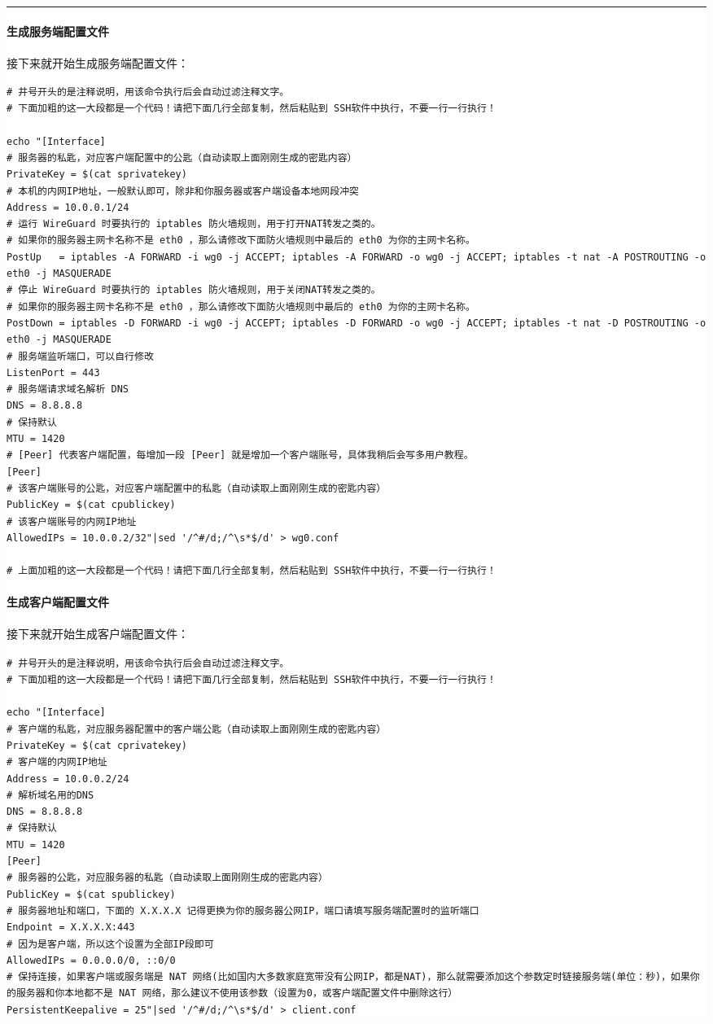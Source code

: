 ------

#### 生成服务端配置文件

接下来就开始生成服务端配置文件：

```
# 井号开头的是注释说明，用该命令执行后会自动过滤注释文字。
# 下面加粗的这一大段都是一个代码！请把下面几行全部复制，然后粘贴到 SSH软件中执行，不要一行一行执行！
 
echo "[Interface]
# 服务器的私匙，对应客户端配置中的公匙（自动读取上面刚刚生成的密匙内容）
PrivateKey = $(cat sprivatekey)
# 本机的内网IP地址，一般默认即可，除非和你服务器或客户端设备本地网段冲突
Address = 10.0.0.1/24 
# 运行 WireGuard 时要执行的 iptables 防火墙规则，用于打开NAT转发之类的。
# 如果你的服务器主网卡名称不是 eth0 ，那么请修改下面防火墙规则中最后的 eth0 为你的主网卡名称。
PostUp   = iptables -A FORWARD -i wg0 -j ACCEPT; iptables -A FORWARD -o wg0 -j ACCEPT; iptables -t nat -A POSTROUTING -o eth0 -j MASQUERADE
# 停止 WireGuard 时要执行的 iptables 防火墙规则，用于关闭NAT转发之类的。
# 如果你的服务器主网卡名称不是 eth0 ，那么请修改下面防火墙规则中最后的 eth0 为你的主网卡名称。
PostDown = iptables -D FORWARD -i wg0 -j ACCEPT; iptables -D FORWARD -o wg0 -j ACCEPT; iptables -t nat -D POSTROUTING -o eth0 -j MASQUERADE
# 服务端监听端口，可以自行修改
ListenPort = 443
# 服务端请求域名解析 DNS
DNS = 8.8.8.8
# 保持默认
MTU = 1420
# [Peer] 代表客户端配置，每增加一段 [Peer] 就是增加一个客户端账号，具体我稍后会写多用户教程。
[Peer]
# 该客户端账号的公匙，对应客户端配置中的私匙（自动读取上面刚刚生成的密匙内容）
PublicKey = $(cat cpublickey)
# 该客户端账号的内网IP地址
AllowedIPs = 10.0.0.2/32"|sed '/^#/d;/^\s*$/d' > wg0.conf
 
# 上面加粗的这一大段都是一个代码！请把下面几行全部复制，然后粘贴到 SSH软件中执行，不要一行一行执行！
```

#### 生成客户端配置文件

接下来就开始生成客户端配置文件：

```
# 井号开头的是注释说明，用该命令执行后会自动过滤注释文字。
# 下面加粗的这一大段都是一个代码！请把下面几行全部复制，然后粘贴到 SSH软件中执行，不要一行一行执行！
 
echo "[Interface]
# 客户端的私匙，对应服务器配置中的客户端公匙（自动读取上面刚刚生成的密匙内容）
PrivateKey = $(cat cprivatekey)
# 客户端的内网IP地址
Address = 10.0.0.2/24
# 解析域名用的DNS
DNS = 8.8.8.8
# 保持默认
MTU = 1420
[Peer]
# 服务器的公匙，对应服务器的私匙（自动读取上面刚刚生成的密匙内容）
PublicKey = $(cat spublickey)
# 服务器地址和端口，下面的 X.X.X.X 记得更换为你的服务器公网IP，端口请填写服务端配置时的监听端口
Endpoint = X.X.X.X:443
# 因为是客户端，所以这个设置为全部IP段即可
AllowedIPs = 0.0.0.0/0, ::0/0
# 保持连接，如果客户端或服务端是 NAT 网络(比如国内大多数家庭宽带没有公网IP，都是NAT)，那么就需要添加这个参数定时链接服务端(单位：秒)，如果你的服务器和你本地都不是 NAT 网络，那么建议不使用该参数（设置为0，或客户端配置文件中删除这行）
PersistentKeepalive = 25"|sed '/^#/d;/^\s*$/d' > client.conf
```